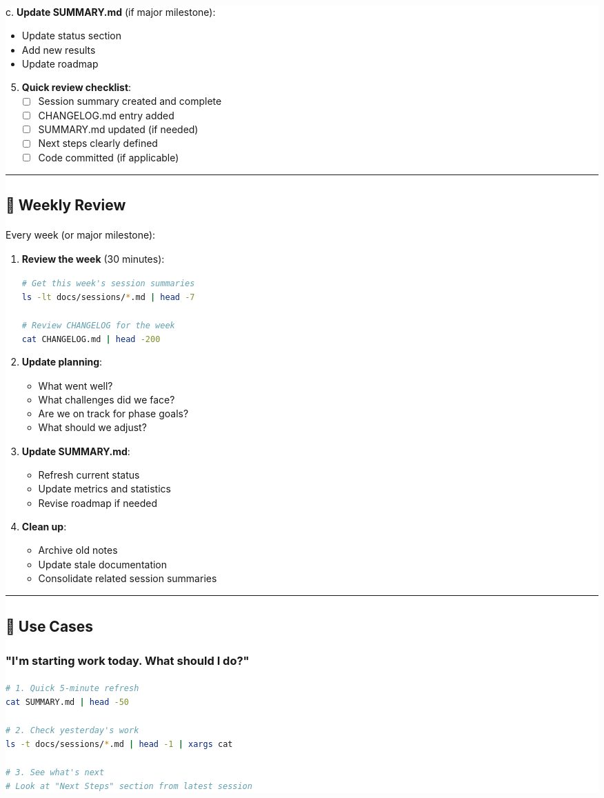    c. **Update SUMMARY.md** (if major milestone):
   - Update status section
   - Add new results
   - Update roadmap

5. **Quick review checklist**:
   - [ ] Session summary created and complete
   - [ ] CHANGELOG.md entry added
   - [ ] SUMMARY.md updated (if needed)
   - [ ] Next steps clearly defined
   - [ ] Code committed (if applicable)

---

## 📅 Weekly Review

Every week (or major milestone):

1. **Review the week** (30 minutes):
   ```bash
   # Get this week's session summaries
   ls -lt docs/sessions/*.md | head -7

   # Review CHANGELOG for the week
   cat CHANGELOG.md | head -200
   ```

2. **Update planning**:
   - What went well?
   - What challenges did we face?
   - Are we on track for phase goals?
   - What should we adjust?

3. **Update SUMMARY.md**:
   - Refresh current status
   - Update metrics and statistics
   - Revise roadmap if needed

4. **Clean up**:
   - Archive old notes
   - Update stale documentation
   - Consolidate related session summaries

---

## 🎯 Use Cases

### "I'm starting work today. What should I do?"

```bash
# 1. Quick 5-minute refresh
cat SUMMARY.md | head -50

# 2. Check yesterday's work
ls -t docs/sessions/*.md | head -1 | xargs cat

# 3. See what's next
# Look at "Next Steps" section from latest session
```
